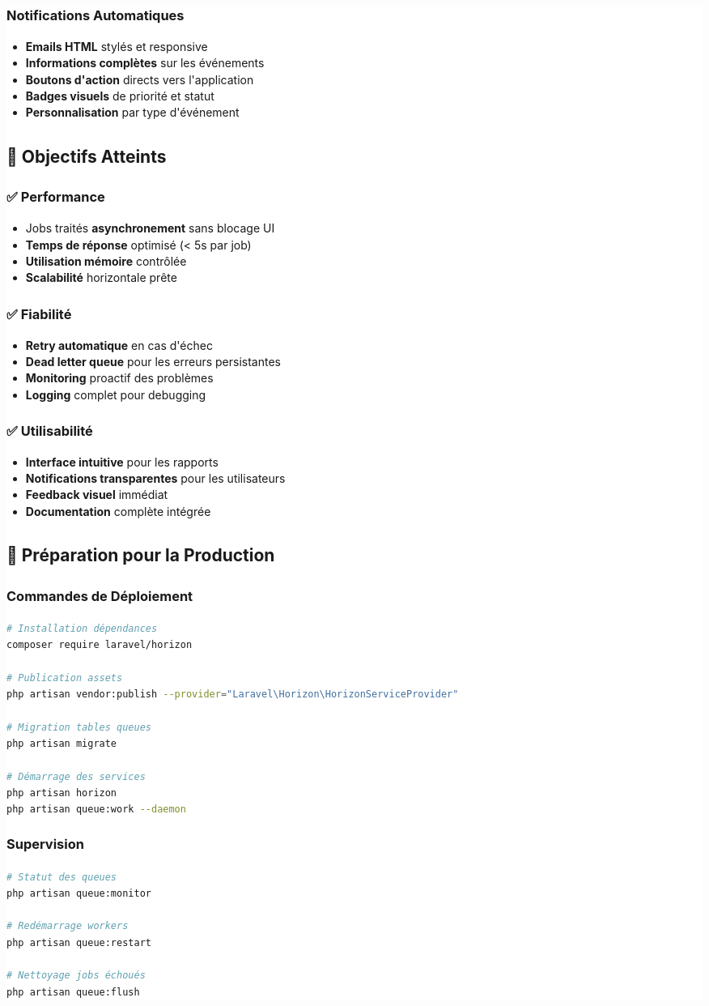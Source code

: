 ### Notifications Automatiques
- **Emails HTML** stylés et responsive
- **Informations complètes** sur les événements
- **Boutons d'action** directs vers l'application
- **Badges visuels** de priorité et statut
- **Personnalisation** par type d'événement

## 🎯 Objectifs Atteints

### ✅ Performance
- Jobs traités **asynchronement** sans blocage UI
- **Temps de réponse** optimisé (< 5s par job)
- **Utilisation mémoire** contrôlée
- **Scalabilité** horizontale prête

### ✅ Fiabilité
- **Retry automatique** en cas d'échec
- **Dead letter queue** pour les erreurs persistantes
- **Monitoring** proactif des problèmes
- **Logging** complet pour debugging

### ✅ Utilisabilité
- **Interface intuitive** pour les rapports
- **Notifications transparentes** pour les utilisateurs
- **Feedback visuel** immédiat
- **Documentation** complète intégrée

## 🔮 Préparation pour la Production

### Commandes de Déploiement
```bash
# Installation dépendances
composer require laravel/horizon

# Publication assets
php artisan vendor:publish --provider="Laravel\Horizon\HorizonServiceProvider"

# Migration tables queues
php artisan migrate

# Démarrage des services
php artisan horizon
php artisan queue:work --daemon
```

### Supervision
```bash
# Statut des queues
php artisan queue:monitor

# Redémarrage workers
php artisan queue:restart

# Nettoyage jobs échoués
php artisan queue:flush
```
